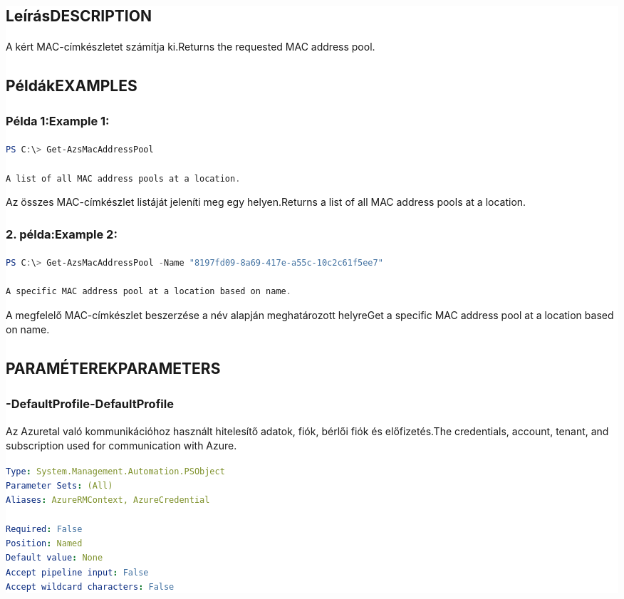 ## <span data-ttu-id="2234e-108">Leírás</span><span class="sxs-lookup"><span data-stu-id="2234e-108">DESCRIPTION</span></span>
<span data-ttu-id="2234e-109">A kért MAC-címkészletet számítja ki.</span><span class="sxs-lookup"><span data-stu-id="2234e-109">Returns the requested MAC address pool.</span></span>

## <span data-ttu-id="2234e-110">Példák</span><span class="sxs-lookup"><span data-stu-id="2234e-110">EXAMPLES</span></span>

### <span data-ttu-id="2234e-111">Példa 1:</span><span class="sxs-lookup"><span data-stu-id="2234e-111">Example 1:</span></span>
```powershell
PS C:\> Get-AzsMacAddressPool

A list of all MAC address pools at a location.
```

<span data-ttu-id="2234e-112">Az összes MAC-címkészlet listáját jeleníti meg egy helyen.</span><span class="sxs-lookup"><span data-stu-id="2234e-112">Returns a list of all MAC address pools at a location.</span></span>

### <span data-ttu-id="2234e-113">2. példa:</span><span class="sxs-lookup"><span data-stu-id="2234e-113">Example 2:</span></span>
```powershell
PS C:\> Get-AzsMacAddressPool -Name "8197fd09-8a69-417e-a55c-10c2c61f5ee7"

A specific MAC address pool at a location based on name.
```

<span data-ttu-id="2234e-114">A megfelelő MAC-címkészlet beszerzése a név alapján meghatározott helyre</span><span class="sxs-lookup"><span data-stu-id="2234e-114">Get a specific MAC address pool at a location based on name.</span></span>

## <span data-ttu-id="2234e-115">PARAMÉTEREK</span><span class="sxs-lookup"><span data-stu-id="2234e-115">PARAMETERS</span></span>

### <span data-ttu-id="2234e-116">-DefaultProfile</span><span class="sxs-lookup"><span data-stu-id="2234e-116">-DefaultProfile</span></span>
<span data-ttu-id="2234e-117">Az Azuretal való kommunikációhoz használt hitelesítő adatok, fiók, bérlői fiók és előfizetés.</span><span class="sxs-lookup"><span data-stu-id="2234e-117">The credentials, account, tenant, and subscription used for communication with Azure.</span></span>

```yaml
Type: System.Management.Automation.PSObject
Parameter Sets: (All)
Aliases: AzureRMContext, AzureCredential

Required: False
Position: Named
Default value: None
Accept pipeline input: False
Accept wildcard characters: False

```
